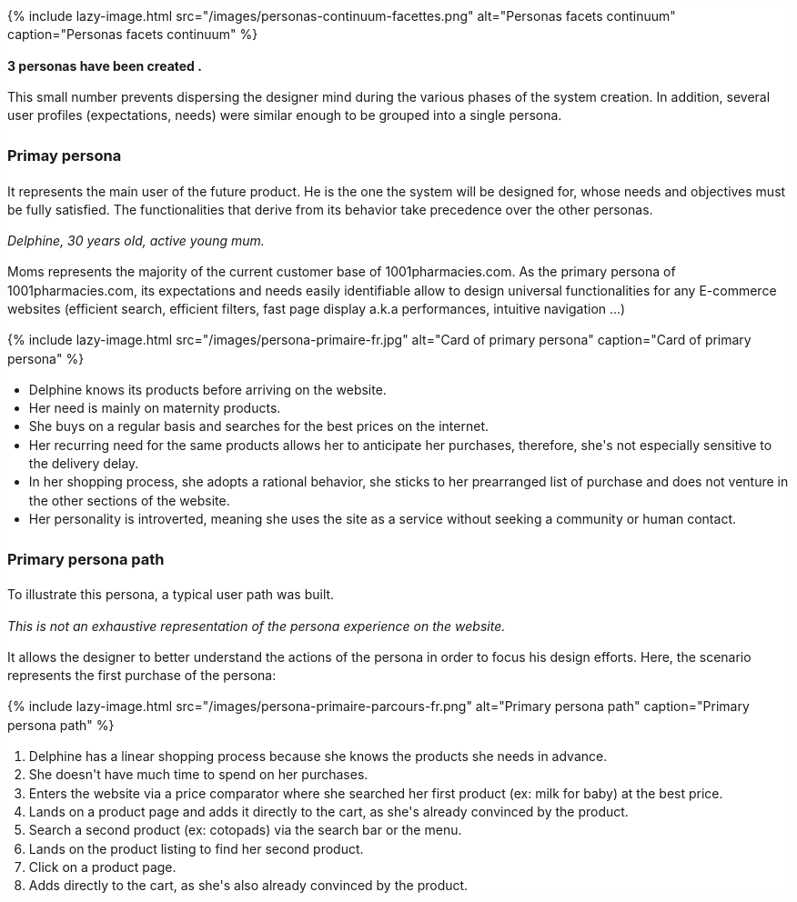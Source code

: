 {% include lazy-image.html src="/images/personas-continuum-facettes.png" alt="Personas facets continuum" caption="Personas facets continuum" %}

__3 personas have been created .__

This small number prevents dispersing the designer mind during the various phases of the system creation.
In addition, several user profiles (expectations, needs) were similar enough to be grouped into a single persona.

### Primay persona

It represents the main user of the future product. He is the one the system will be designed for, whose needs and objectives must be fully satisfied. The functionalities that derive from its behavior take precedence over the other personas.

*Delphine, 30 years old, active young mum.*

Moms represents the majority of the current customer base of 1001pharmacies.com. As the primary persona of 1001pharmacies.com, its expectations and needs easily identifiable allow to design universal functionalities for any E-commerce websites (efficient search, efficient filters, fast page display a.k.a performances, intuitive navigation ...)


{% include lazy-image.html src="/images/persona-primaire-fr.jpg" alt="Card of primary persona" caption="Card of primary persona" %}

* Delphine knows its products before arriving on the website.
* Her need is mainly on maternity products.
* She buys on a regular basis and searches for the best prices on the internet.
* Her recurring need for the same products allows her to anticipate her purchases, therefore, she's not especially sensitive to the delivery delay.
* In her shopping process, she adopts a rational behavior, she sticks to her prearranged list of purchase and does not venture in the other sections of the website.
* Her personality is introverted, meaning she uses the site as a service without seeking a community or human contact.

### Primary persona path

To illustrate this persona, a typical user path was built.

*This is not an exhaustive representation of the persona experience on the website.*

It allows the designer to better understand the actions of the persona in order to focus his design efforts.
Here, the scenario represents the first purchase of the persona:

{% include lazy-image.html src="/images/persona-primaire-parcours-fr.png" alt="Primary persona path" caption="Primary persona path" %}

1. Delphine has a linear shopping process because she knows the products she needs in advance.
2. She doesn't have much time to spend on her purchases.
3. Enters the website via a price comparator where she searched her first product (ex: milk for baby) at the best price.
4. Lands on a product page and adds it directly to the cart, as she's already convinced by the product.
5. Search a second product (ex: cotopads) via the search bar or the menu.
6. Lands on the product listing to find her second product.
7. Click on a product page.
8. Adds directly to the cart, as she's also already convinced by the product.

